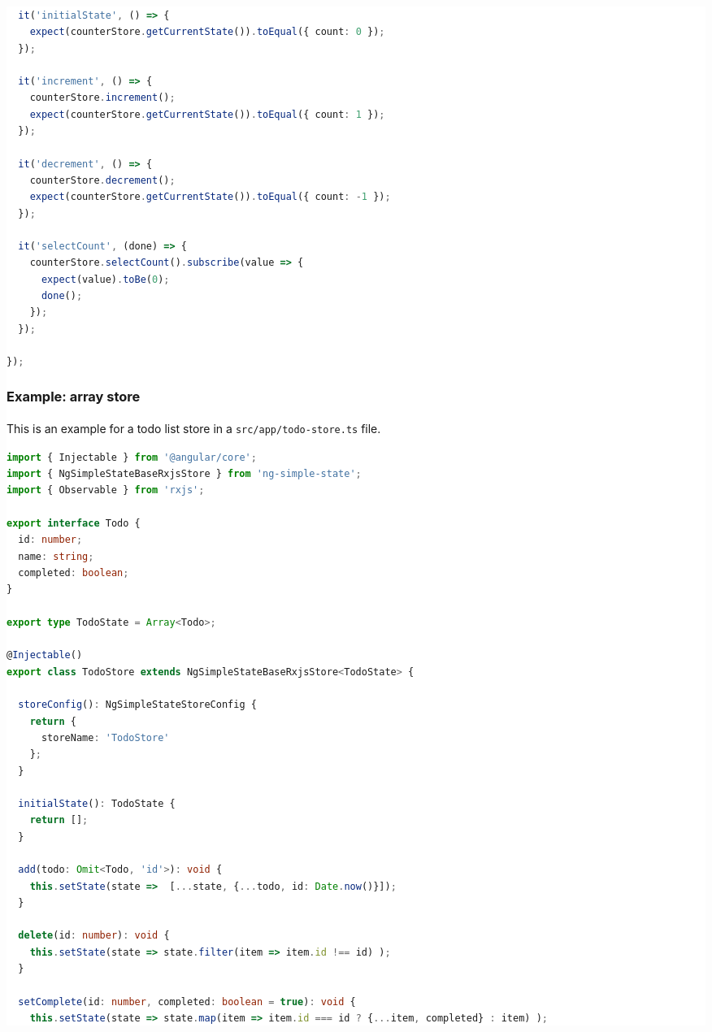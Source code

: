```ts
  it('initialState', () => {
    expect(counterStore.getCurrentState()).toEqual({ count: 0 });
  });

  it('increment', () => {
    counterStore.increment();
    expect(counterStore.getCurrentState()).toEqual({ count: 1 });
  });

  it('decrement', () => {
    counterStore.decrement();
    expect(counterStore.getCurrentState()).toEqual({ count: -1 });
  });

  it('selectCount', (done) => {
    counterStore.selectCount().subscribe(value => {
      expect(value).toBe(0);
      done();
    });
  });

});
```

### Example: array store

This is an example for a todo list store in a `src/app/todo-store.ts` file. 

```ts
import { Injectable } from '@angular/core';
import { NgSimpleStateBaseRxjsStore } from 'ng-simple-state';
import { Observable } from 'rxjs';

export interface Todo {
  id: number;
  name: string;
  completed: boolean;
}

export type TodoState = Array<Todo>;

@Injectable()
export class TodoStore extends NgSimpleStateBaseRxjsStore<TodoState> {

  storeConfig(): NgSimpleStateStoreConfig {
    return {
      storeName: 'TodoStore'
    };
  }

  initialState(): TodoState {
    return [];
  }

  add(todo: Omit<Todo, 'id'>): void {
    this.setState(state =>  [...state, {...todo, id: Date.now()}]);
  }

  delete(id: number): void {
    this.setState(state => state.filter(item => item.id !== id) );
  }

  setComplete(id: number, completed: boolean = true): void {
    this.setState(state => state.map(item => item.id === id ? {...item, completed} : item) );
```
